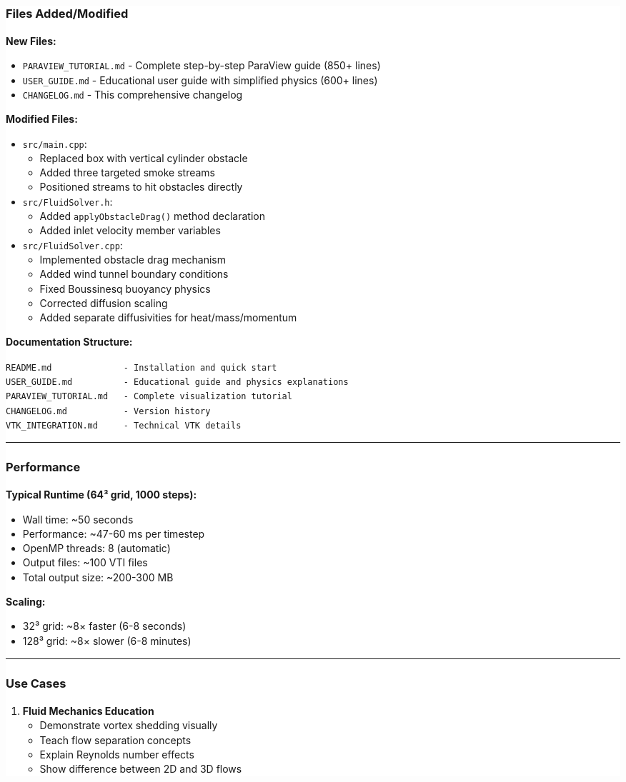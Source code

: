 
### Files Added/Modified

**New Files:**
- `PARAVIEW_TUTORIAL.md` - Complete step-by-step ParaView guide (850+ lines)
- `USER_GUIDE.md` - Educational user guide with simplified physics (600+ lines)
- `CHANGELOG.md` - This comprehensive changelog

**Modified Files:**
- `src/main.cpp`:
  - Replaced box with vertical cylinder obstacle
  - Added three targeted smoke streams
  - Positioned streams to hit obstacles directly
- `src/FluidSolver.h`:
  - Added `applyObstacleDrag()` method declaration
  - Added inlet velocity member variables
- `src/FluidSolver.cpp`:
  - Implemented obstacle drag mechanism
  - Added wind tunnel boundary conditions
  - Fixed Boussinesq buoyancy physics
  - Corrected diffusion scaling
  - Added separate diffusivities for heat/mass/momentum

**Documentation Structure:**
```
README.md              - Installation and quick start
USER_GUIDE.md          - Educational guide and physics explanations
PARAVIEW_TUTORIAL.md   - Complete visualization tutorial
CHANGELOG.md           - Version history
VTK_INTEGRATION.md     - Technical VTK details
```

---

### Performance

**Typical Runtime (64³ grid, 1000 steps):**
- Wall time: ~50 seconds
- Performance: ~47-60 ms per timestep
- OpenMP threads: 8 (automatic)
- Output files: ~100 VTI files
- Total output size: ~200-300 MB

**Scaling:**
- 32³ grid: ~8× faster (6-8 seconds)
- 128³ grid: ~8× slower (6-8 minutes)

---

### Use Cases

1. **Fluid Mechanics Education**
   - Demonstrate vortex shedding visually
   - Teach flow separation concepts
   - Explain Reynolds number effects
   - Show difference between 2D and 3D flows
